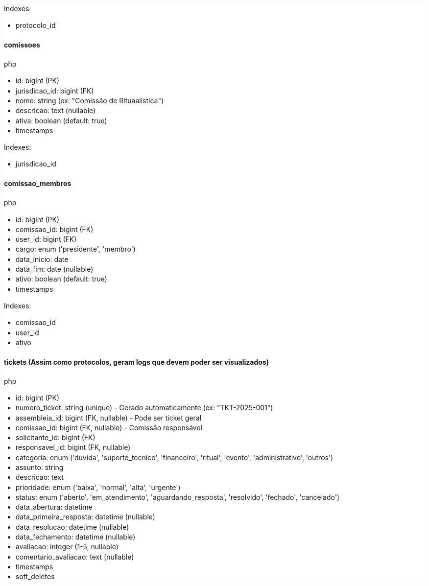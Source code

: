 Indexes:

-   protocolo_id

#### comissoes

php

-   id: bigint (PK)
-   jurisdicao_id: bigint (FK)
-   nome: string (ex: "Comissão de Rituaalística")
-   descricao: text (nullable)
-   ativa: boolean (default: true)
-   timestamps

Indexes:

-   jurisdicao_id

#### comissao_membros

php

-   id: bigint (PK)
-   comissao_id: bigint (FK)
-   user_id: bigint (FK)
-   cargo: enum ('presidente', 'membro')
-   data_inicio: date
-   data_fim: date (nullable)
-   ativo: boolean (default: true)
-   timestamps

Indexes:

-   comissao_id
-   user_id
-   ativo

#### tickets (Assim como protocolos, geram logs que devem poder ser visualizados)

php

-   id: bigint (PK)
-   numero_ticket: string (unique) - Gerado automaticamente (ex: "TKT-2025-001")
-   assembleia_id: bigint (FK, nullable) - Pode ser ticket geral
-   comissao_id: bigint (FK, nullable) - Comissão responsável
-   solicitante_id: bigint (FK)
-   responsavel_id: bigint (FK, nullable)
-   categoria: enum ('duvida', 'suporte_tecnico', 'financeiro', 'ritual', 'evento', 'administrativo', 'outros')
-   assunto: string
-   descricao: text
-   prioridade: enum ('baixa', 'normal', 'alta', 'urgente')
-   status: enum ('aberto', 'em_atendimento', 'aguardando_resposta', 'resolvido', 'fechado', 'cancelado')
-   data_abertura: datetime
-   data_primeira_resposta: datetime (nullable)
-   data_resolucao: datetime (nullable)
-   data_fechamento: datetime (nullable)
-   avaliacao: integer (1-5, nullable)
-   comentario_avaliacao: text (nullable)
-   timestamps
-   soft_deletes
